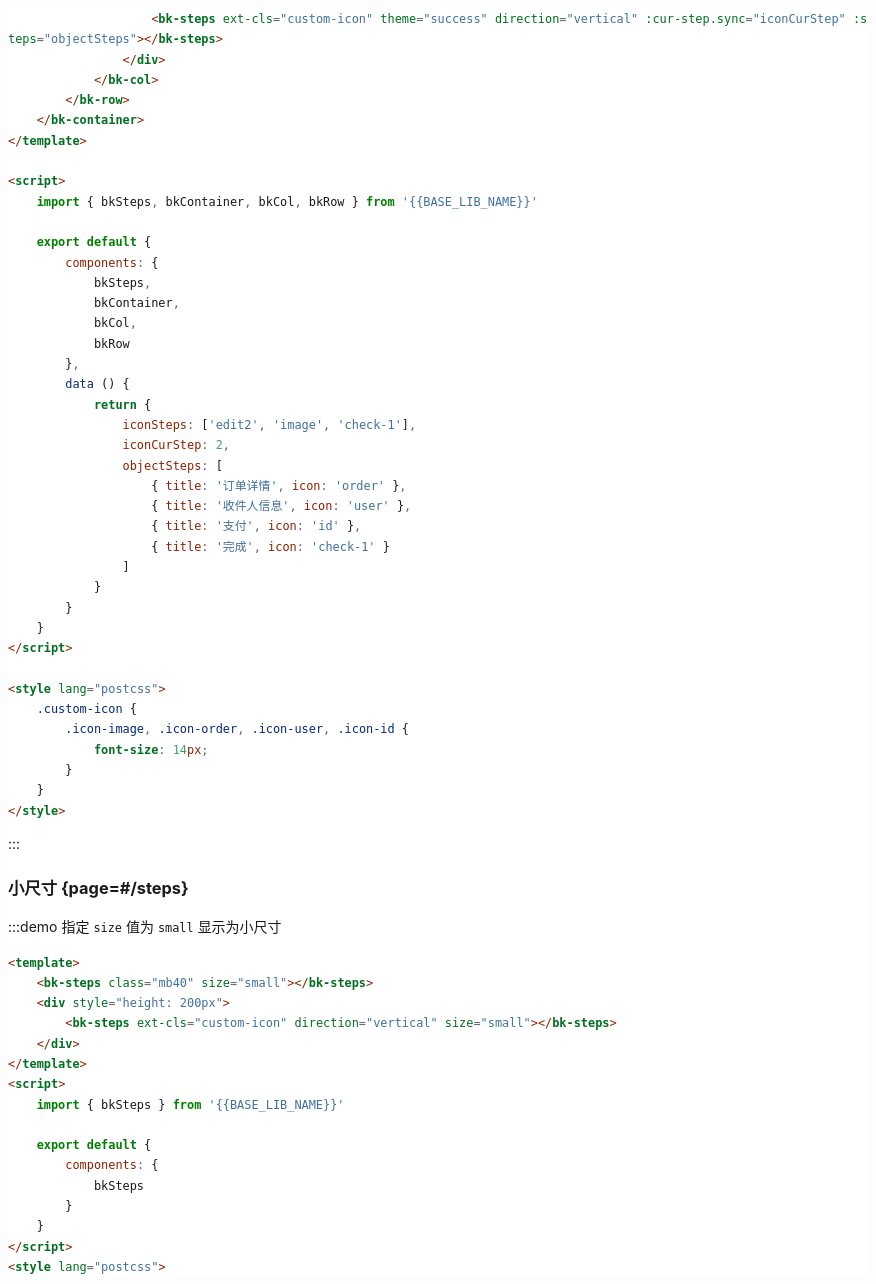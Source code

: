 ```html
                    <bk-steps ext-cls="custom-icon" theme="success" direction="vertical" :cur-step.sync="iconCurStep" :steps="objectSteps"></bk-steps>
                </div>
            </bk-col>
        </bk-row>
    </bk-container>
</template>

<script>
    import { bkSteps, bkContainer, bkCol, bkRow } from '{{BASE_LIB_NAME}}'

    export default {
        components: {
            bkSteps,
            bkContainer,
            bkCol,
            bkRow
        },
        data () {
            return {
                iconSteps: ['edit2', 'image', 'check-1'],
                iconCurStep: 2,
                objectSteps: [
                    { title: '订单详情', icon: 'order' },
                    { title: '收件人信息', icon: 'user' },
                    { title: '支付', icon: 'id' },
                    { title: '完成', icon: 'check-1' }
                ]
            }
        }
    }
</script>

<style lang="postcss">
    .custom-icon {
        .icon-image, .icon-order, .icon-user, .icon-id {
            font-size: 14px;
        }
    }
</style>
```
:::

### 小尺寸 {page=#/steps}

:::demo 指定 `size` 值为 `small` 显示为小尺寸

```html
<template>
    <bk-steps class="mb40" size="small"></bk-steps>
    <div style="height: 200px">
        <bk-steps ext-cls="custom-icon" direction="vertical" size="small"></bk-steps>
    </div>
</template>
<script>
    import { bkSteps } from '{{BASE_LIB_NAME}}'

    export default {
        components: {
            bkSteps
        }
    }
</script>
<style lang="postcss">
```